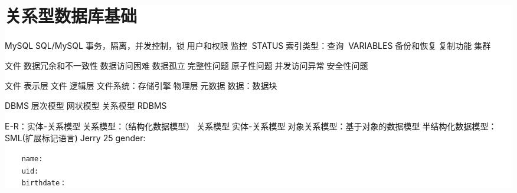 # 关系型数据库基础

MySQL
SQL/MySQL
事务，隔离，并发控制，锁
用户和权限
监控
​	STATUS
索引类型：查询
​	VARIABLES
备份和恢复
复制功能
集群


文件
	数据冗余和不一致性
	数据访问困难
	数据孤立
	完整性问题
	原子性问题
	并发访问异常
	安全性问题

文件
	表示层
		文件
	逻辑层
		文件系统：存储引擎
	物理层
		元数据
		数据：数据块
	

DBMS
	层次模型
	网状模型
	关系模型
RDBMS

E-R：实体-关系模型
关系模型：（结构化数据模型）
	关系模型
	实体-关系模型
	对象关系模型：基于对象的数据模型
	半结构化数据模型：SML(扩展标记语言)
		<name>Jerry</name>
		<age>25</age>
		gender:
		
		name:
		uid:
		birthdate：
		